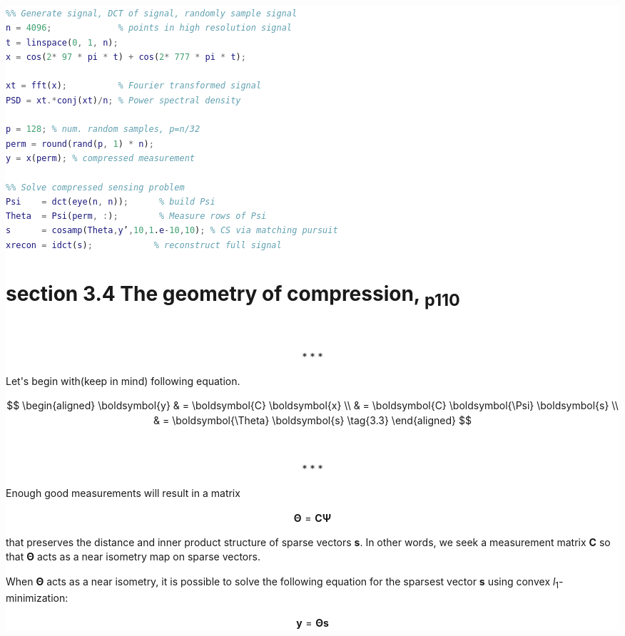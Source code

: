 ```matlab
%% Generate signal, DCT of signal, randomly sample signal
n = 4096;             % points in high resolution signal
t = linspace(0, 1, n);
x = cos(2* 97 * pi * t) + cos(2* 777 * pi * t);

xt = fft(x);          % Fourier transformed signal
PSD = xt.*conj(xt)/n; % Power spectral density

p = 128; % num. random samples, p=n/32
perm = round(rand(p, 1) * n);
y = x(perm); % compressed measurement

%% Solve compressed sensing problem
Psi    = dct(eye(n, n));      % build Psi
Theta  = Psi(perm, :);        % Measure rows of Psi
s      = cosamp(Theta,y’,10,1.e-10,10); % CS via matching pursuit
xrecon = idct(s);            % reconstruct full signal
```


# section 3.4 The geometry of compression, <sub>p110</sub>

<p> </p>
<center> * * * </center>

Let's begin with(keep in mind) following equation.

$$
\begin{aligned}
\boldsymbol{y} & = \boldsymbol{C} \boldsymbol{x} \\
& = \boldsymbol{C} \boldsymbol{\Psi} \boldsymbol{s} \\
& = \boldsymbol{\Theta} \boldsymbol{s}  \tag{3.3}
\end{aligned}
$$

<p> </p>
<center> * * * </center>

Enough good measurements will result in a matrix

$$
\boldsymbol{\Theta} = \boldsymbol{C} \boldsymbol{\Psi} \tag{3.11}
$$

that preserves the distance and inner product structure of sparse vectors $\boldsymbol{s}$. In other words, we seek a measurement matrix $\boldsymbol{C}$ so that $\boldsymbol{\Theta}$ acts as a near isometry map on sparse vectors.

When $\boldsymbol{\Theta}$ acts as a near isometry, it is possible to solve the following equation for the sparsest vector $\boldsymbol{s}$ using convex $l_1$-minimization:

$$
\boldsymbol{y} = \boldsymbol{\Theta} \boldsymbol{s} \tag{3.12}
$$

